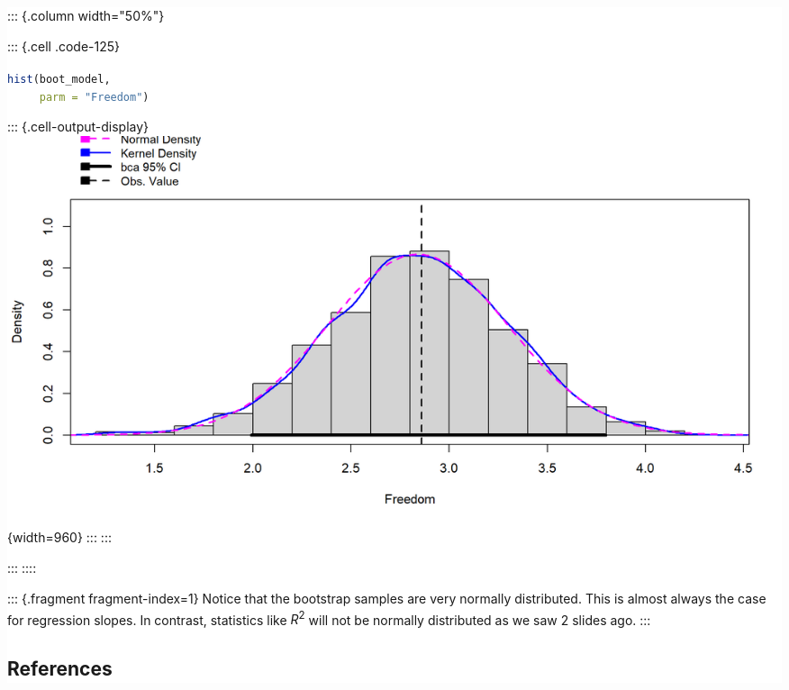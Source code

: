 ::: {.column width="50%"}



::: {.cell .code-125}

```{.r .cell-code  code-line-numbers="false"}
hist(boot_model, 
     parm = "Freedom")
```

::: {.cell-output-display}
![](Lab-5_files/figure-revealjs/unnamed-chunk-18-1.png){width=960}
:::
:::



:::
::::


::: {.fragment fragment-index=1}
Notice that the bootstrap samples are very normally distributed. This is almost always the case for regression slopes. In contrast, statistics like $R^2$ will not be normally distributed as we saw 2 slides ago. 
:::



## References 

<div id="refs"> </div>









